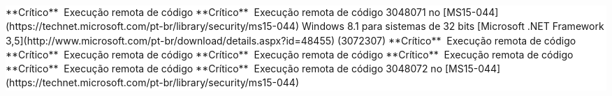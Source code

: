 </td>
<td style="border:1px solid black;">
**Crítico**   
Execução remota de código

</td>
<td style="border:1px solid black;">
**Crítico**   
Execução remota de código

</td>
<td style="border:1px solid black;">
3048071 no [MS15-044](https://technet.microsoft.com/pt-br/library/security/ms15-044)

</td>
</tr>
<tr>
<td style="border:1px solid black;">
Windows 8.1 para sistemas de 32 bits

</td>
<td style="border:1px solid black;">
[Microsoft .NET Framework 3,5](http://www.microsoft.com/pt-br/download/details.aspx?id=48455)  
(3072307)

</td>
<td style="border:1px solid black;">
**Crítico**   
Execução remota de código

</td>
<td style="border:1px solid black;">
**Crítico**   
Execução remota de código

</td>
<td style="border:1px solid black;">
**Crítico**   
Execução remota de código

</td>
<td style="border:1px solid black;">
**Crítico**   
Execução remota de código

</td>
<td style="border:1px solid black;">
**Crítico**   
Execução remota de código

</td>
<td style="border:1px solid black;">
**Crítico**   
Execução remota de código

</td>
<td style="border:1px solid black;">
3048072 no [MS15-044](https://technet.microsoft.com/pt-br/library/security/ms15-044)
